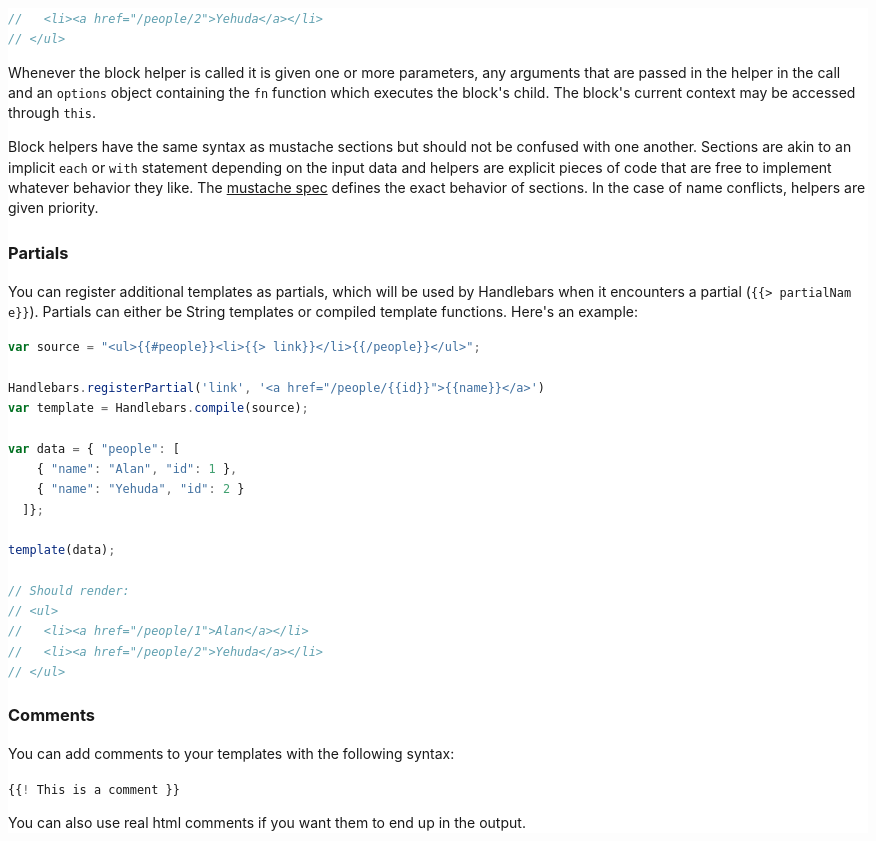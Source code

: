 ```js
//   <li><a href="/people/2">Yehuda</a></li>
// </ul>
```

Whenever the block helper is called it is given one or more parameters,
any arguments that are passed in the helper in the call and an `options`
object containing the `fn` function which executes the block's child.
The block's current context may be accessed through `this`.

Block helpers have the same syntax as mustache sections but should not be
confused with one another. Sections are akin to an implicit `each` or
`with` statement depending on the input data and helpers are explicit
pieces of code that are free to implement whatever behavior they like.
The [mustache spec](http://mustache.github.io/mustache.5.html)
defines the exact behavior of sections. In the case of name conflicts,
helpers are given priority.

### Partials

You can register additional templates as partials, which will be used by
Handlebars when it encounters a partial (`{{> partialName}}`). Partials
can either be String templates or compiled template functions. Here's an
example:

```js
var source = "<ul>{{#people}}<li>{{> link}}</li>{{/people}}</ul>";

Handlebars.registerPartial('link', '<a href="/people/{{id}}">{{name}}</a>')
var template = Handlebars.compile(source);

var data = { "people": [
    { "name": "Alan", "id": 1 },
    { "name": "Yehuda", "id": 2 }
  ]};

template(data);

// Should render:
// <ul>
//   <li><a href="/people/1">Alan</a></li>
//   <li><a href="/people/2">Yehuda</a></li>
// </ul>
```

### Comments

You can add comments to your templates with the following syntax:

```js
{{! This is a comment }}
```

You can also use real html comments if you want them to end up in the output.
